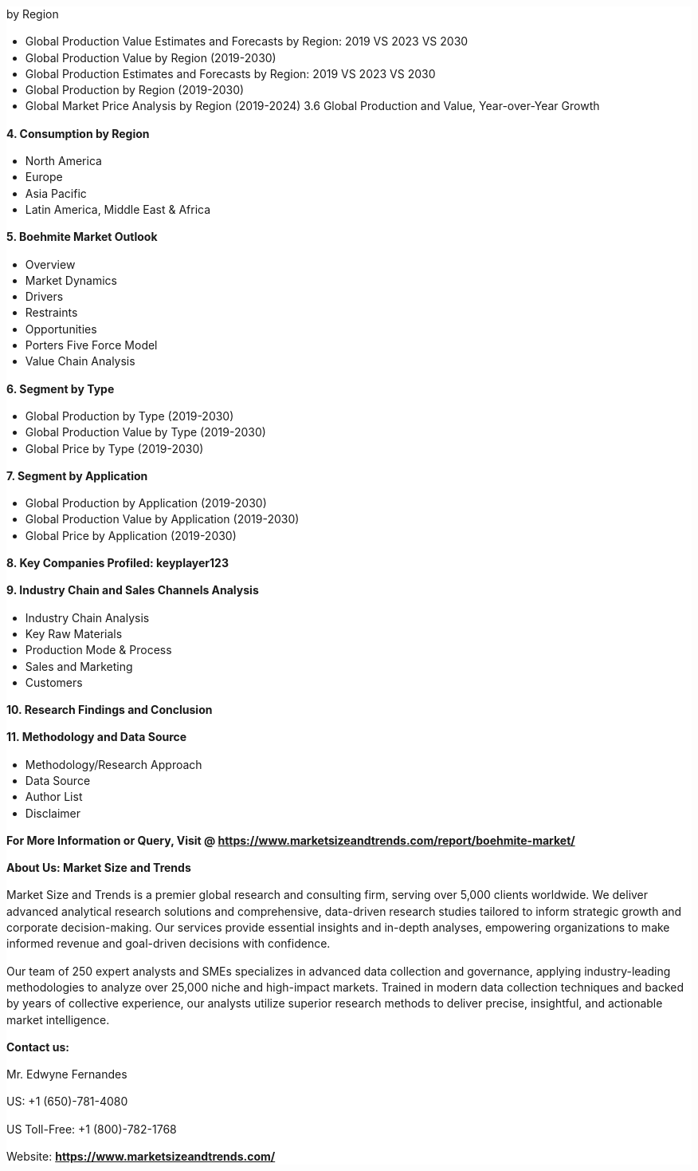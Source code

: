 by Region</strong></p><ul><li>Global Production Value Estimates and Forecasts by Region: 2019 VS 2023 VS 2030</li><li>Global Production Value by Region (2019-2030)</li><li>Global Production Estimates and Forecasts by Region: 2019 VS 2023 VS 2030</li><li>Global Production by Region (2019-2030)</li><li>Global Market Price Analysis by Region (2019-2024) 3.6 Global Production and Value, Year-over-Year Growth</li></ul><p><strong>4. Consumption by Region</strong></p><ul><li>North America</li><li>Europe</li><li>Asia Pacific</li><li>Latin America, Middle East &amp; Africa</li></ul><p><strong>5. Boehmite Market Outlook</strong></p><ul><li>Overview</li><li>Market Dynamics</li><li>Drivers</li><li>Restraints</li><li>Opportunities</li><li>Porters Five Force Model</li><li>Value Chain Analysis&nbsp;</li></ul><p><strong>6. Segment by Type</strong></p><ul><li>Global Production by Type (2019-2030)</li><li>Global Production Value by Type (2019-2030)</li><li>Global Price by Type (2019-2030)</li></ul><p><strong>7. Segment by Application</strong></p><ul><li>Global Production by Application (2019-2030)</li><li>Global Production Value by Application (2019-2030)</li><li>Global Price by Application (2019-2030)</li></ul><p><strong>8. Key Companies Profiled: keyplayer123</strong></p><p><strong>9. Industry Chain and Sales Channels Analysis</strong></p><ul><li>Industry Chain Analysis</li><li>Key Raw Materials</li><li>Production Mode &amp; Process</li><li>Sales and Marketing</li><li>Customers</li></ul><p><strong>10. Research Findings and Conclusion</strong></p><p><strong>11. Methodology and Data Source</strong></p><ul><li>Methodology/Research Approach</li><li>Data Source</li><li>Author List</li><li>Disclaimer</li></ul></p><p><strong>For More Information or Query, Visit @ <a href="https://www.marketsizeandtrends.com/report/boehmite-market/">https://www.marketsizeandtrends.com/report/boehmite-market/</a></strong></p><p><strong>About Us: Market Size and Trends</strong></p><p>Market Size and Trends is a premier global research and consulting firm, serving over 5,000 clients worldwide. We deliver advanced analytical research solutions and comprehensive, data-driven research studies tailored to inform strategic growth and corporate decision-making. Our services provide essential insights and in-depth analyses, empowering organizations to make informed revenue and goal-driven decisions with confidence.</p><p>Our team of 250 expert analysts and SMEs specializes in advanced data collection and governance, applying industry-leading methodologies to analyze over 25,000 niche and high-impact markets. Trained in modern data collection techniques and backed by years of collective experience, our analysts utilize superior research methods to deliver precise, insightful, and actionable market intelligence.</p><p><strong>Contact us:</strong></p><p>Mr. Edwyne Fernandes</p><p>US: +1 (650)-781-4080</p><p>US Toll-Free: +1 (800)-782-1768</p><p>Website: <strong><a href="https://www.marketsizeandtrends.com/">https://www.marketsizeandtrends.com/</a></strong></p>
